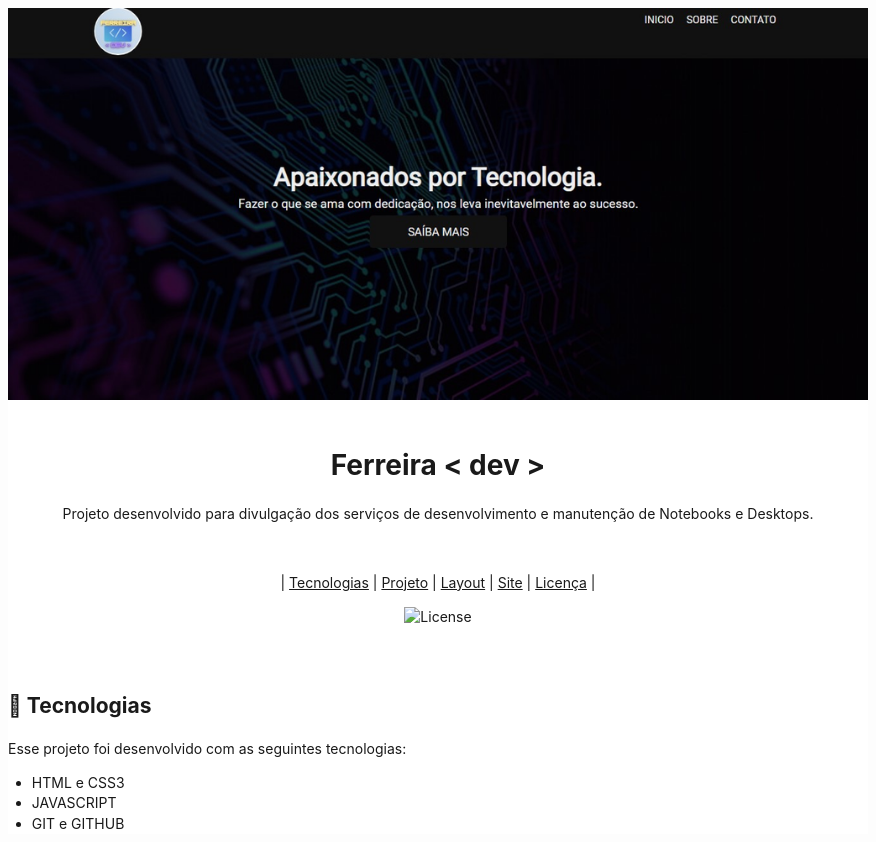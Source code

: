 <p align="center">
  <img alt="projeto FERREIRA-DEV" src=".github/preview.jpg" width="100%">
</p>

<h1 align="center">Ferreira < dev >
</h1>

<p align="center">
Projeto desenvolvido para divulgação dos serviços de desenvolvimento e manutenção de Notebooks e Desktops.
</p>

<br>

<p align="center">|
  <a href="#-tecnologias">Tecnologias</a> |
  <a href="#-projeto">Projeto</a> | 
  <a href="#-layout">Layout</a> | 
  <a href="#-site">Site</a> | 
  <a href="#memo-licença">Licença</a> | 
</p>

<p align="center">
  <img alt="License" src="https://img.shields.io/static/v1?label=license&message=MIT&color=49AA26&labelColor=000000">
</p>

<br>

## 📖 Tecnologias

Esse projeto foi desenvolvido com  as seguintes tecnologias:

- HTML e CSS3
- JAVASCRIPT
- GIT e GITHUB
 